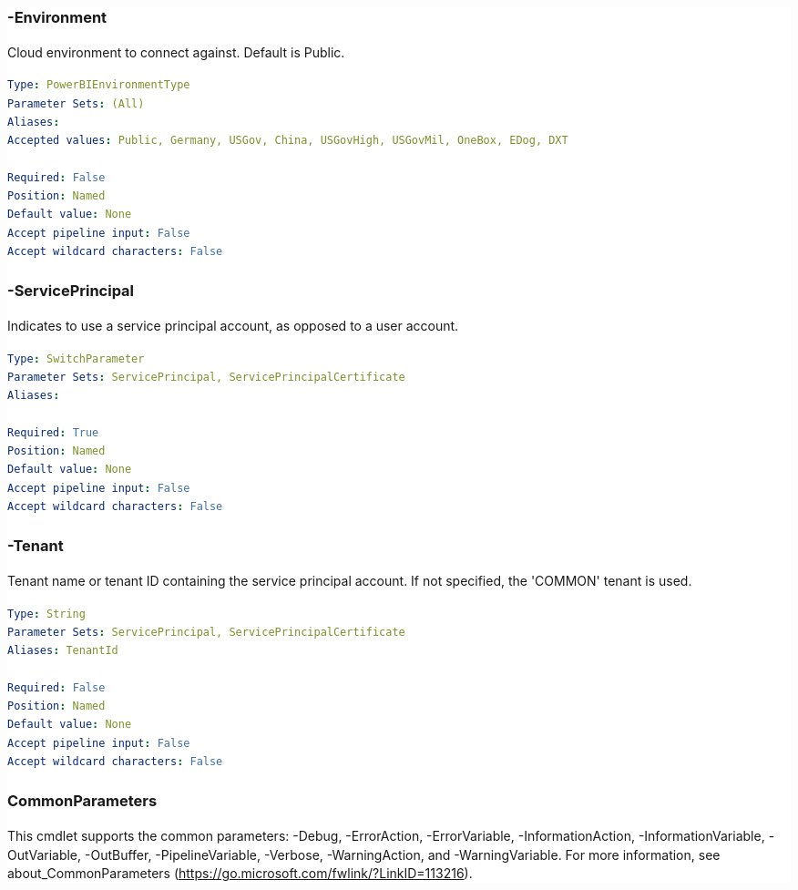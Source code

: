 ### -Environment
Cloud environment to connect against. Default is Public.

```yaml
Type: PowerBIEnvironmentType
Parameter Sets: (All)
Aliases:
Accepted values: Public, Germany, USGov, China, USGovHigh, USGovMil, OneBox, EDog, DXT

Required: False
Position: Named
Default value: None
Accept pipeline input: False
Accept wildcard characters: False
```

### -ServicePrincipal
Indicates to use a service principal account, as opposed to a user account.

```yaml
Type: SwitchParameter
Parameter Sets: ServicePrincipal, ServicePrincipalCertificate
Aliases:

Required: True
Position: Named
Default value: None
Accept pipeline input: False
Accept wildcard characters: False
```

### -Tenant
Tenant name or tenant ID containing the service principal account. If not specified, the 'COMMON' tenant is used.

```yaml
Type: String
Parameter Sets: ServicePrincipal, ServicePrincipalCertificate
Aliases: TenantId

Required: False
Position: Named
Default value: None
Accept pipeline input: False
Accept wildcard characters: False
```

### CommonParameters
This cmdlet supports the common parameters: -Debug, -ErrorAction, -ErrorVariable, -InformationAction, -InformationVariable, -OutVariable, -OutBuffer, -PipelineVariable, -Verbose, -WarningAction, and -WarningVariable. For more information, see about_CommonParameters (https://go.microsoft.com/fwlink/?LinkID=113216).
